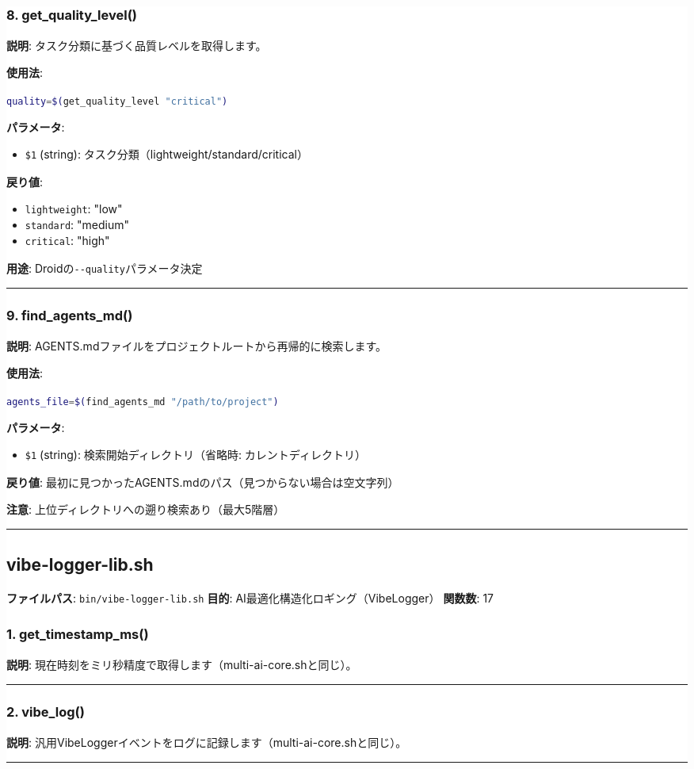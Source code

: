 
### 8. get_quality_level()

**説明**: タスク分類に基づく品質レベルを取得します。

**使用法**:
```bash
quality=$(get_quality_level "critical")
```

**パラメータ**:
- `$1` (string): タスク分類（lightweight/standard/critical）

**戻り値**:
- `lightweight`: "low"
- `standard`: "medium"
- `critical`: "high"

**用途**: Droidの`--quality`パラメータ決定

---

### 9. find_agents_md()

**説明**: AGENTS.mdファイルをプロジェクトルートから再帰的に検索します。

**使用法**:
```bash
agents_file=$(find_agents_md "/path/to/project")
```

**パラメータ**:
- `$1` (string): 検索開始ディレクトリ（省略時: カレントディレクトリ）

**戻り値**: 最初に見つかったAGENTS.mdのパス（見つからない場合は空文字列）

**注意**: 上位ディレクトリへの遡り検索あり（最大5階層）

---

## vibe-logger-lib.sh

**ファイルパス**: `bin/vibe-logger-lib.sh`
**目的**: AI最適化構造化ロギング（VibeLogger）
**関数数**: 17

### 1. get_timestamp_ms()

**説明**: 現在時刻をミリ秒精度で取得します（multi-ai-core.shと同じ）。

---

### 2. vibe_log()

**説明**: 汎用VibeLoggerイベントをログに記録します（multi-ai-core.shと同じ）。

---
